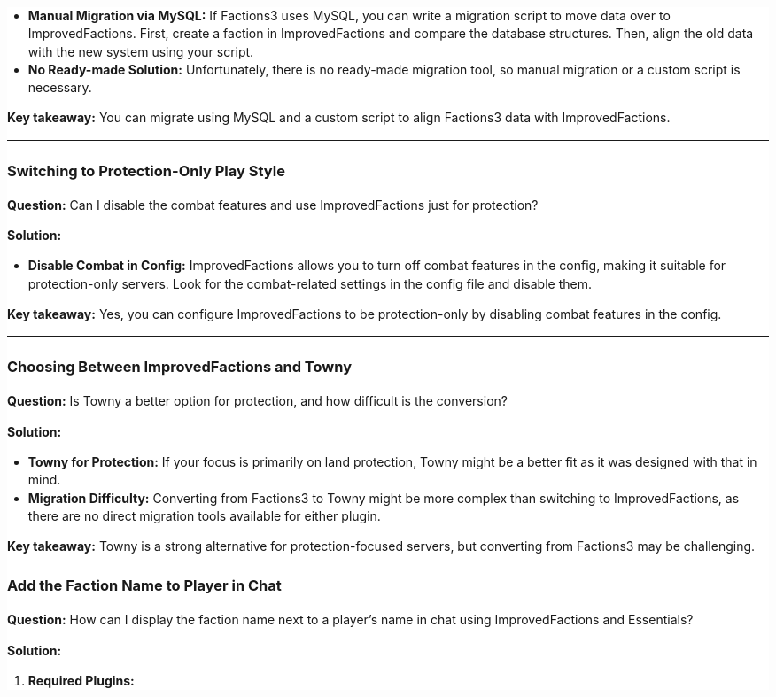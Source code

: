 - **Manual Migration via MySQL:** If Factions3 uses MySQL, you can write a migration script to move data over to
  ImprovedFactions. First, create a faction in ImprovedFactions and compare the database structures. Then, align the old
  data with the new system using your script.
- **No Ready-made Solution:** Unfortunately, there is no ready-made migration tool, so manual migration or a custom
  script is necessary.

**Key takeaway:** You can migrate using MySQL and a custom script to align Factions3 data with ImprovedFactions.

---

### **Switching to Protection-Only Play Style**

**Question:** Can I disable the combat features and use ImprovedFactions just for protection?

**Solution:**

- **Disable Combat in Config:** ImprovedFactions allows you to turn off combat features in the config, making it
  suitable for protection-only servers. Look for the combat-related settings in the config file and disable them.

**Key takeaway:** Yes, you can configure ImprovedFactions to be protection-only by disabling combat features in the
config.

---

### **Choosing Between ImprovedFactions and Towny**

**Question:** Is Towny a better option for protection, and how difficult is the conversion?

**Solution:**

- **Towny for Protection:** If your focus is primarily on land protection, Towny might be a better fit as it was
  designed with that in mind.
- **Migration Difficulty:** Converting from Factions3 to Towny might be more complex than switching to ImprovedFactions,
  as there are no direct migration tools available for either plugin.

**Key takeaway:** Towny is a strong alternative for protection-focused servers, but converting from Factions3 may be
challenging.

### **Add the Faction Name to Player in Chat**

**Question:** How can I display the faction name next to a player’s name in chat using ImprovedFactions and Essentials?

**Solution:**

1. **Required Plugins:**
